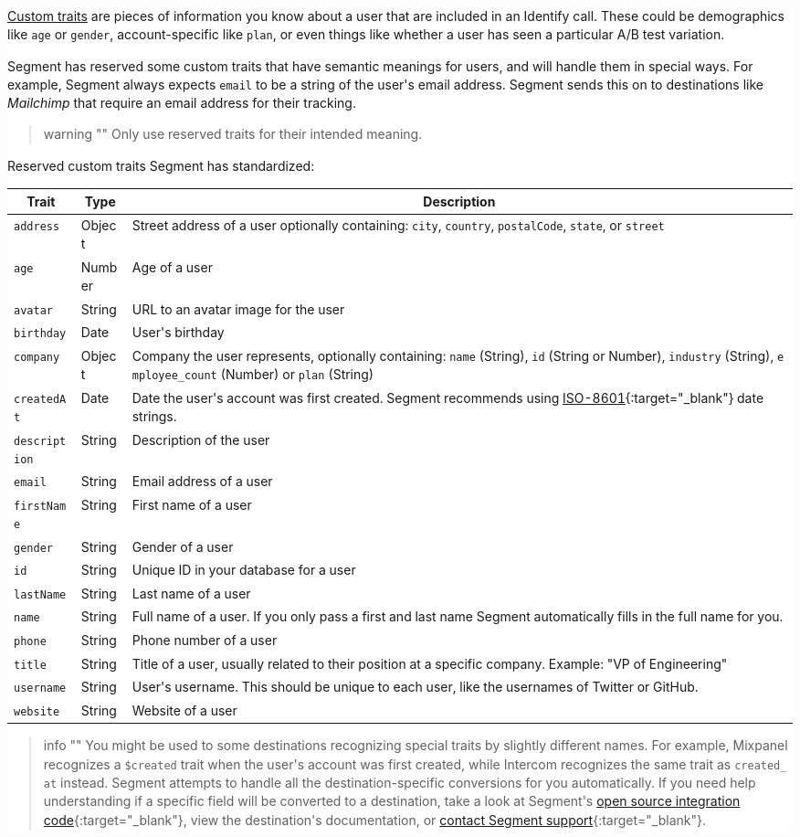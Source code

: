 [Custom traits](/docs/unify/traits/custom-traits/) are pieces of information you know about a user that are included in an Identify call. These could be demographics like `age` or `gender`, account-specific like `plan`, or even things like whether a user has seen a particular A/B test variation.

Segment has reserved some custom traits that have semantic meanings for users, and will handle them in special ways. For example, Segment always expects `email` to be a string of the user's email address. Segment sends this on to destinations like _Mailchimp_ that require an email address for their tracking.

> warning ""
> Only use reserved traits for their intended meaning.

Reserved custom traits Segment has standardized:

| **Trait**     | **Type** | **Description**          |
|---------------|----------|---------------------------------------------------------------------------------------------------------------------------------------------------------------------------|
| `address`     | Object   | Street address of a user optionally containing:  `city`, `country`, `postalCode`, `state`, or `street`   |
| `age`         | Number   | Age of a user           |
| `avatar`      | String   | URL to an avatar image for the user  |
| `birthday`    | Date     | User's birthday         |
| `company`     | Object   | Company the user represents, optionally containing: `name` (String), `id` (String or Number), `industry` (String), `employee_count` (Number) or `plan` (String) |
| `createdAt`   | Date     | Date the user's account was first created. Segment recommends using [ISO-8601](http://en.wikipedia.org/wiki/ISO_8601){:target="_blank"} date strings.       |
| `description` | String   | Description of the user |
| `email`       | String   | Email address of a user |
| `firstName`   | String   | First name of a user    |
| `gender`      | String   | Gender of a user        |
| `id`          | String   | Unique ID in your database for a user      |
| `lastName`    | String   | Last name of a user     |
| `name`        | String   | Full name of a user. If you only pass a first and last name Segment automatically fills in the full name for you.      |
| `phone`       | String   | Phone number of a user  |
| `title`       | String   | Title of a user, usually related to their position at a specific company. Example: "VP of Engineering"                                  |
| `username`    | String   | User's username. This should be unique to each user, like the usernames of Twitter or GitHub.             |
| `website`     | String   | Website of a user       |

> info ""
> You might be used to some destinations recognizing special traits by slightly different names. For example, Mixpanel recognizes a `$created` trait when the user's account was first created, while Intercom recognizes the same trait as `created_at` instead. Segment attempts to handle all the destination-specific conversions for you automatically. If you need help understanding if a specific field will be converted to a destination, take a look at Segment's [open source integration code](https://github.com/segment-integrations?q=&type=all&language=&sort=){:target="_blank"}, view the destination's documentation, or [contact Segment support](https://app.segment.com/workspaces?contact=1){:target="_blank"}.
